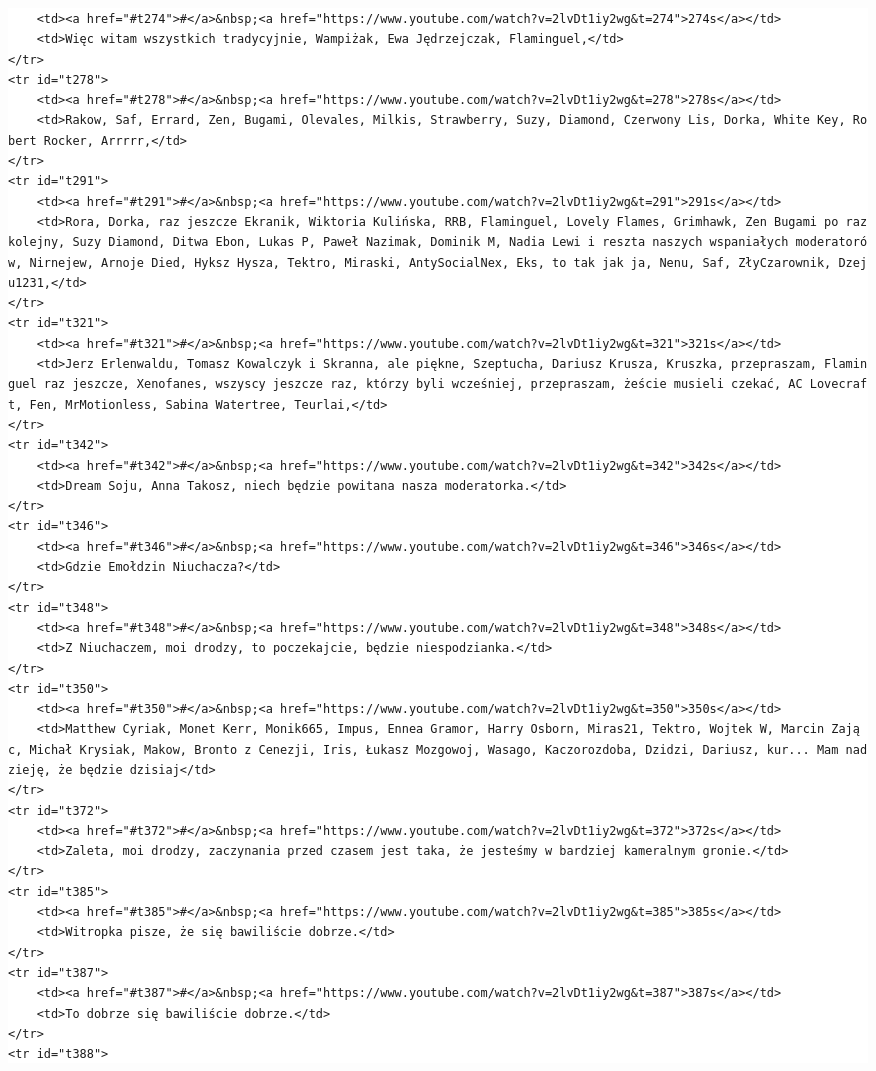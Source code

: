         <td><a href="#t274">#</a>&nbsp;<a href="https://www.youtube.com/watch?v=2lvDt1iy2wg&t=274">274s</a></td>
        <td>Więc witam wszystkich tradycyjnie, Wampiżak, Ewa Jędrzejczak, Flaminguel,</td>
    </tr>
    <tr id="t278">
        <td><a href="#t278">#</a>&nbsp;<a href="https://www.youtube.com/watch?v=2lvDt1iy2wg&t=278">278s</a></td>
        <td>Rakow, Saf, Errard, Zen, Bugami, Olevales, Milkis, Strawberry, Suzy, Diamond, Czerwony Lis, Dorka, White Key, Robert Rocker, Arrrrr,</td>
    </tr>
    <tr id="t291">
        <td><a href="#t291">#</a>&nbsp;<a href="https://www.youtube.com/watch?v=2lvDt1iy2wg&t=291">291s</a></td>
        <td>Rora, Dorka, raz jeszcze Ekranik, Wiktoria Kulińska, RRB, Flaminguel, Lovely Flames, Grimhawk, Zen Bugami po raz kolejny, Suzy Diamond, Ditwa Ebon, Lukas P, Paweł Nazimak, Dominik M, Nadia Lewi i reszta naszych wspaniałych moderatorów, Nirnejew, Arnoje Died, Hyksz Hysza, Tektro, Miraski, AntySocialNex, Eks, to tak jak ja, Nenu, Saf, ZłyCzarownik, Dzeju1231,</td>
    </tr>
    <tr id="t321">
        <td><a href="#t321">#</a>&nbsp;<a href="https://www.youtube.com/watch?v=2lvDt1iy2wg&t=321">321s</a></td>
        <td>Jerz Erlenwaldu, Tomasz Kowalczyk i Skranna, ale piękne, Szeptucha, Dariusz Krusza, Kruszka, przepraszam, Flaminguel raz jeszcze, Xenofanes, wszyscy jeszcze raz, którzy byli wcześniej, przepraszam, żeście musieli czekać, AC Lovecraft, Fen, MrMotionless, Sabina Watertree, Teurlai,</td>
    </tr>
    <tr id="t342">
        <td><a href="#t342">#</a>&nbsp;<a href="https://www.youtube.com/watch?v=2lvDt1iy2wg&t=342">342s</a></td>
        <td>Dream Soju, Anna Takosz, niech będzie powitana nasza moderatorka.</td>
    </tr>
    <tr id="t346">
        <td><a href="#t346">#</a>&nbsp;<a href="https://www.youtube.com/watch?v=2lvDt1iy2wg&t=346">346s</a></td>
        <td>Gdzie Emołdzin Niuchacza?</td>
    </tr>
    <tr id="t348">
        <td><a href="#t348">#</a>&nbsp;<a href="https://www.youtube.com/watch?v=2lvDt1iy2wg&t=348">348s</a></td>
        <td>Z Niuchaczem, moi drodzy, to poczekajcie, będzie niespodzianka.</td>
    </tr>
    <tr id="t350">
        <td><a href="#t350">#</a>&nbsp;<a href="https://www.youtube.com/watch?v=2lvDt1iy2wg&t=350">350s</a></td>
        <td>Matthew Cyriak, Monet Kerr, Monik665, Impus, Ennea Gramor, Harry Osborn, Miras21, Tektro, Wojtek W, Marcin Zając, Michał Krysiak, Makow, Bronto z Cenezji, Iris, Łukasz Mozgowoj, Wasago, Kaczorozdoba, Dzidzi, Dariusz, kur... Mam nadzieję, że będzie dzisiaj</td>
    </tr>
    <tr id="t372">
        <td><a href="#t372">#</a>&nbsp;<a href="https://www.youtube.com/watch?v=2lvDt1iy2wg&t=372">372s</a></td>
        <td>Zaleta, moi drodzy, zaczynania przed czasem jest taka, że jesteśmy w bardziej kameralnym gronie.</td>
    </tr>
    <tr id="t385">
        <td><a href="#t385">#</a>&nbsp;<a href="https://www.youtube.com/watch?v=2lvDt1iy2wg&t=385">385s</a></td>
        <td>Witropka pisze, że się bawiliście dobrze.</td>
    </tr>
    <tr id="t387">
        <td><a href="#t387">#</a>&nbsp;<a href="https://www.youtube.com/watch?v=2lvDt1iy2wg&t=387">387s</a></td>
        <td>To dobrze się bawiliście dobrze.</td>
    </tr>
    <tr id="t388">